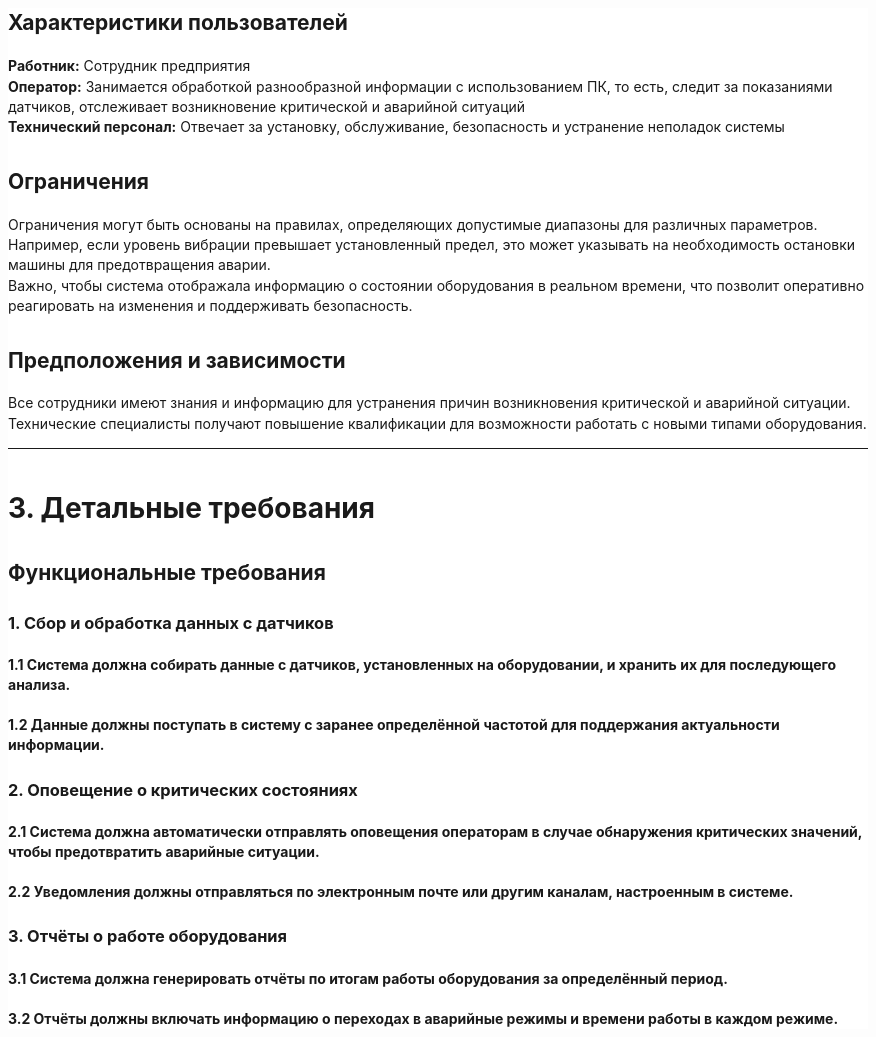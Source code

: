 ## Характеристики пользователей
**Работник:** Сотрудник предприятия\
**Оператор:** Занимается обработкой разнообразной информации с использованием ПК, то есть, следит за показаниями датчиков, отслеживает возникновение критической и аварийной ситуаций\
**Технический персонал:** Отвечает за установку, обслуживание, безопасность и устранение неполадок системы

## Ограничения
Ограничения могут быть основаны на правилах, определяющих допустимые диапазоны для различных параметров. Например, если уровень вибрации превышает установленный предел, это может указывать на необходимость остановки машины для предотвращения аварии.\
Важно, чтобы система отображала информацию о состоянии оборудования в реальном времени, что позволит оперативно реагировать на изменения и поддерживать безопасность.

## Предположения и зависимости
Все сотрудники имеют знания и информацию для устранения причин возникновения критической и аварийной ситуации.\
Технические специалисты получают повышение квалификации для возможности работать с новыми типами оборудования.

---

# 3. Детальные требования
## Функциональные требования
### 1. Сбор и обработка данных с датчиков
#### 1.1 Система должна собирать данные с датчиков, установленных на оборудовании, и хранить их для последующего анализа.
#### 1.2 Данные должны поступать в систему с заранее определённой частотой для поддержания актуальности информации.

### 2. Оповещение о критических состояниях
#### 2.1 Система должна автоматически отправлять оповещения операторам в случае обнаружения критических значений, чтобы предотвратить аварийные ситуации.
#### 2.2 Уведомления должны отправляться по электронным почте или другим каналам, настроенным в системе.

### 3. Отчёты о работе оборудования
#### 3.1 Система должна генерировать отчёты по итогам работы оборудования за определённый период.
#### 3.2 Отчёты должны включать информацию о переходах в аварийные режимы и времени работы в каждом режиме.
